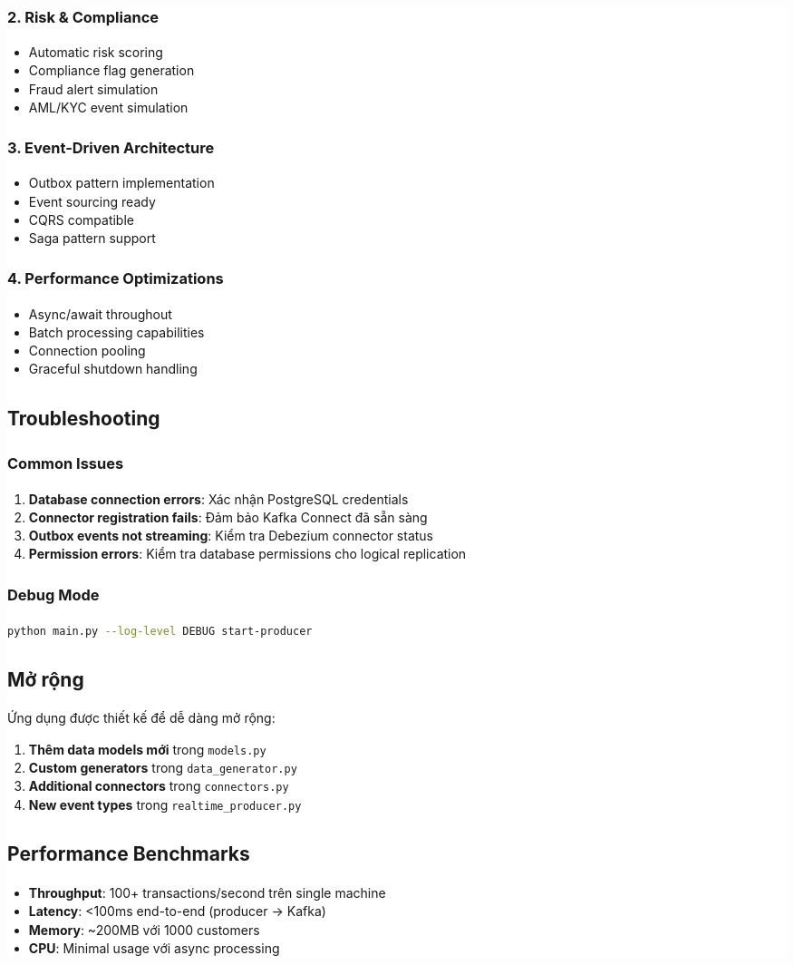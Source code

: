 ### 2. Risk & Compliance
- Automatic risk scoring
- Compliance flag generation
- Fraud alert simulation
- AML/KYC event simulation

### 3. Event-Driven Architecture
- Outbox pattern implementation
- Event sourcing ready
- CQRS compatible
- Saga pattern support

### 4. Performance Optimizations
- Async/await throughout
- Batch processing capabilities
- Connection pooling
- Graceful shutdown handling

## Troubleshooting

### Common Issues

1. **Database connection errors**: Xác nhận PostgreSQL credentials
2. **Connector registration fails**: Đảm bảo Kafka Connect đã sẵn sàng
3. **Outbox events not streaming**: Kiểm tra Debezium connector status
4. **Permission errors**: Kiểm tra database permissions cho logical replication

### Debug Mode

```bash
python main.py --log-level DEBUG start-producer
```

## Mở rộng

Ứng dụng được thiết kế để dễ dàng mở rộng:

1. **Thêm data models mới** trong `models.py`
2. **Custom generators** trong `data_generator.py`
3. **Additional connectors** trong `connectors.py`
4. **New event types** trong `realtime_producer.py`

## Performance Benchmarks

- **Throughput**: 100+ transactions/second trên single machine
- **Latency**: <100ms end-to-end (producer -> Kafka)
- **Memory**: ~200MB với 1000 customers
- **CPU**: Minimal usage với async processing
